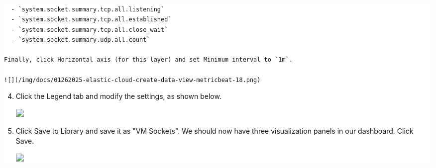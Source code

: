       - `system.socket.summary.tcp.all.listening`
      - `system.socket.summary.tcp.all.established` 
      - `system.socket.summary.tcp.all.close_wait` 
      - `system.socket.summary.udp.all.count`

    Finally, click Horizontal axis (for this layer) and set Minimum interval to `1m`.

    ![](/img/docs/01262025-elastic-cloud-create-data-view-metricbeat-18.png)

4. Click the Legend tab and modify the settings, as shown below.

    ![](/img/docs/01262025-elastic-cloud-create-data-view-metricbeat-19.png)

5. Click Save to Library and save it as "VM Sockets". We should now have three visualization panels in our dashboard. Click Save.

    ![](/img/docs/01262025-elastic-cloud-create-data-view-metricbeat-20.png)